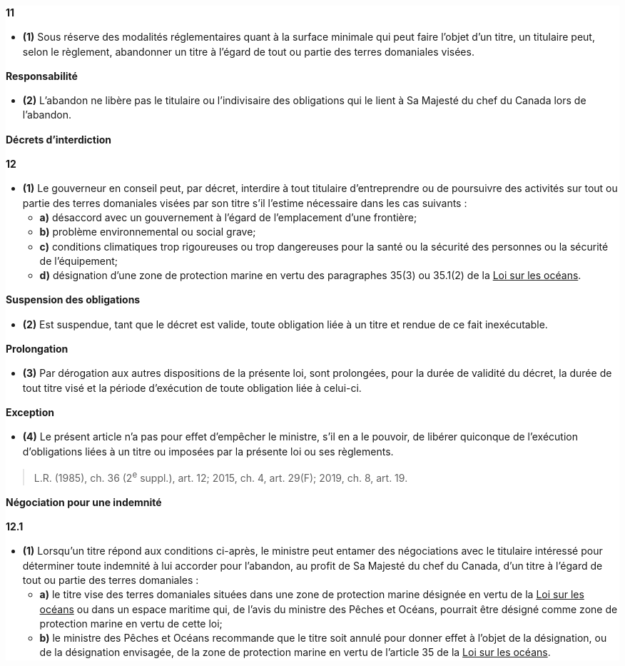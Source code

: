 **11** 

- **(1)** Sous réserve des modalités réglementaires quant à la surface minimale qui peut faire l’objet d’un titre, un titulaire peut, selon le règlement, abandonner un titre à l’égard de tout ou partie des terres domaniales visées.

**Responsabilité**

- **(2)** L’abandon ne libère pas le titulaire ou l’indivisaire des obligations qui le lient à Sa Majesté du chef du Canada lors de l’abandon.




**Décrets d’interdiction**

**12** 

- **(1)** Le gouverneur en conseil peut, par décret, interdire à tout titulaire d’entreprendre ou de poursuivre des activités sur tout ou partie des terres domaniales visées par son titre s’il l’estime nécessaire dans les cas suivants :
	- **a)** désaccord avec un gouvernement à l’égard de l’emplacement d’une frontière;
	- **b)** problème environnemental ou social grave;
	- **c)** conditions climatiques trop rigoureuses ou trop dangereuses pour la santé ou la sécurité des personnes ou la sécurité de l’équipement;
	- **d)** désignation d’une zone de protection marine en vertu des paragraphes 35(3) ou 35.1(2) de la [Loi sur les océans](/fr/Lois/Lois%20du%20Canada/1996/ch.%2031.md).

**Suspension des obligations**

- **(2)** Est suspendue, tant que le décret est valide, toute obligation liée à un titre et rendue de ce fait inexécutable.

**Prolongation**

- **(3)** Par dérogation aux autres dispositions de la présente loi, sont prolongées, pour la durée de validité du décret, la durée de tout titre visé et la période d’exécution de toute obligation liée à celui-ci.

**Exception**

- **(4)** Le présent article n’a pas pour effet d’empêcher le ministre, s’il en a le pouvoir, de libérer quiconque de l’exécution d’obligations liées à un titre ou imposées par la présente loi ou ses règlements.
> L.R. (1985), ch. 36 (2<sup>e</sup> suppl.), art. 12; 2015, ch. 4, art. 29(F); 2019, ch. 8, art. 19.





**Négociation pour une indemnité**

**12.1** 

- **(1)** Lorsqu’un titre répond aux conditions ci-après, le ministre peut entamer des négociations avec le titulaire intéressé pour déterminer toute indemnité à lui accorder pour l’abandon, au profit de Sa Majesté du chef du Canada, d’un titre à l’égard de tout ou partie des terres domaniales :
	- **a)** le titre vise des terres domaniales situées dans une zone de protection marine désignée en vertu de la [Loi sur les océans](/fr/Lois/Lois%20du%20Canada/1996/ch.%2031.md) ou dans un espace maritime qui, de l’avis du ministre des Pêches et Océans, pourrait être désigné comme zone de protection marine en vertu de cette loi;
	- **b)** le ministre des Pêches et Océans recommande que le titre soit annulé pour donner effet à l’objet de la désignation, ou de la désignation envisagée, de la zone de protection marine en vertu de l’article 35 de la [Loi sur les océans](/fr/Lois/Lois%20du%20Canada/1996/ch.%2031.md).
